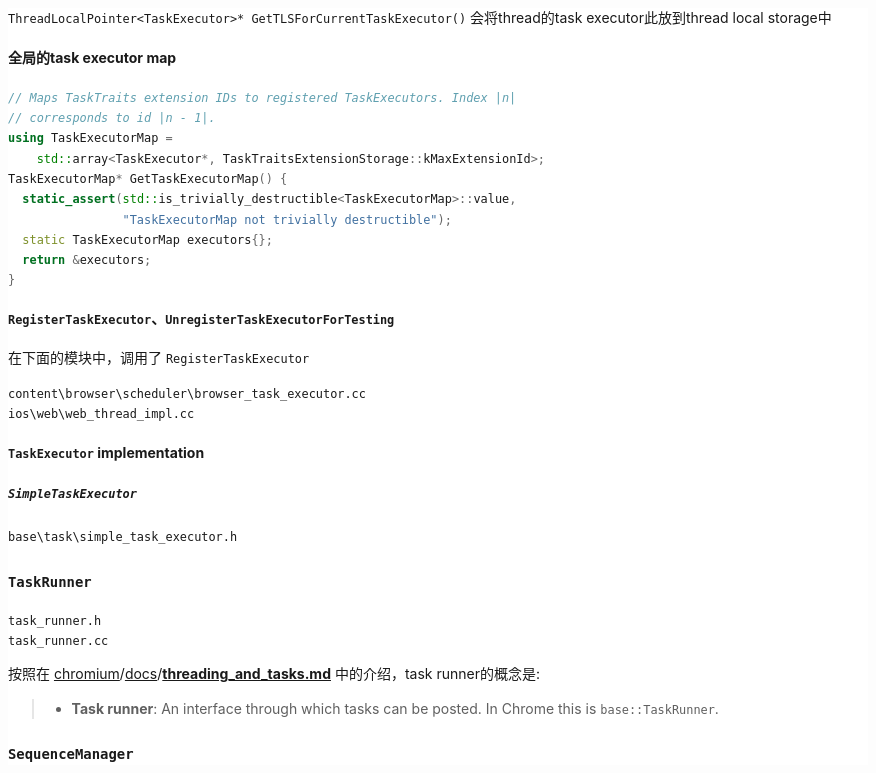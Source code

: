 `ThreadLocalPointer<TaskExecutor>* GetTLSForCurrentTaskExecutor()` 会将thread的task executor此放到thread local storage中

#### 全局的task executor map

```C++
// Maps TaskTraits extension IDs to registered TaskExecutors. Index |n|
// corresponds to id |n - 1|.
using TaskExecutorMap =
    std::array<TaskExecutor*, TaskTraitsExtensionStorage::kMaxExtensionId>;
TaskExecutorMap* GetTaskExecutorMap() {
  static_assert(std::is_trivially_destructible<TaskExecutorMap>::value,
                "TaskExecutorMap not trivially destructible");
  static TaskExecutorMap executors{};
  return &executors;
}

```

#### `RegisterTaskExecutor`、`UnregisterTaskExecutorForTesting`

在下面的模块中，调用了 `RegisterTaskExecutor`

```
content\browser\scheduler\browser_task_executor.cc
ios\web\web_thread_impl.cc
```



#### `TaskExecutor` implementation

##### `SimpleTaskExecutor`

```
base\task\simple_task_executor.h
```

### `TaskRunner`

```
task_runner.h
task_runner.cc
```

按照在 [chromium](https://github.com/chromium/chromium)/[docs](https://github.com/chromium/chromium/tree/master/docs)/**[threading_and_tasks.md](https://github.com/chromium/chromium/blob/master/docs/threading_and_tasks.md)** 中的介绍，task runner的概念是:

> - **Task runner**: An interface through which tasks can be posted. In Chrome this is `base::TaskRunner`.



### `SequenceManager` 

